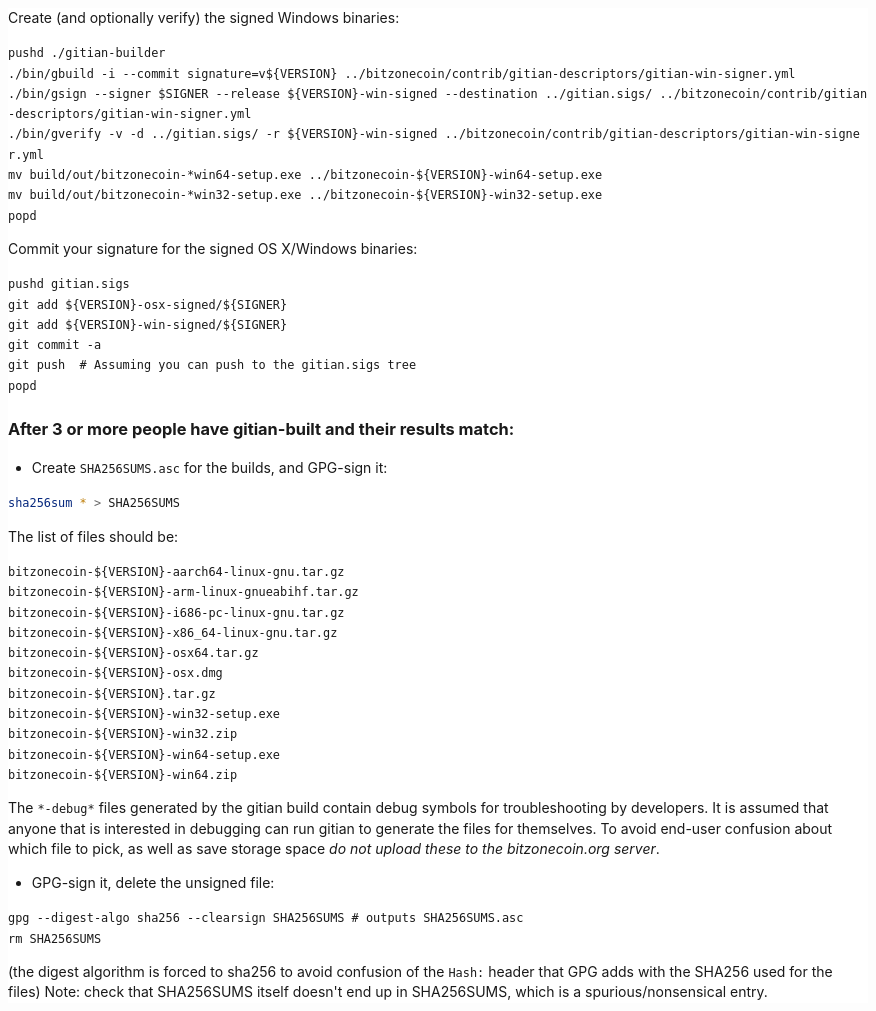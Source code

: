 Create (and optionally verify) the signed Windows binaries:

    pushd ./gitian-builder
    ./bin/gbuild -i --commit signature=v${VERSION} ../bitzonecoin/contrib/gitian-descriptors/gitian-win-signer.yml
    ./bin/gsign --signer $SIGNER --release ${VERSION}-win-signed --destination ../gitian.sigs/ ../bitzonecoin/contrib/gitian-descriptors/gitian-win-signer.yml
    ./bin/gverify -v -d ../gitian.sigs/ -r ${VERSION}-win-signed ../bitzonecoin/contrib/gitian-descriptors/gitian-win-signer.yml
    mv build/out/bitzonecoin-*win64-setup.exe ../bitzonecoin-${VERSION}-win64-setup.exe
    mv build/out/bitzonecoin-*win32-setup.exe ../bitzonecoin-${VERSION}-win32-setup.exe
    popd

Commit your signature for the signed OS X/Windows binaries:

    pushd gitian.sigs
    git add ${VERSION}-osx-signed/${SIGNER}
    git add ${VERSION}-win-signed/${SIGNER}
    git commit -a
    git push  # Assuming you can push to the gitian.sigs tree
    popd

### After 3 or more people have gitian-built and their results match:

- Create `SHA256SUMS.asc` for the builds, and GPG-sign it:

```bash
sha256sum * > SHA256SUMS
```

The list of files should be:
```
bitzonecoin-${VERSION}-aarch64-linux-gnu.tar.gz
bitzonecoin-${VERSION}-arm-linux-gnueabihf.tar.gz
bitzonecoin-${VERSION}-i686-pc-linux-gnu.tar.gz
bitzonecoin-${VERSION}-x86_64-linux-gnu.tar.gz
bitzonecoin-${VERSION}-osx64.tar.gz
bitzonecoin-${VERSION}-osx.dmg
bitzonecoin-${VERSION}.tar.gz
bitzonecoin-${VERSION}-win32-setup.exe
bitzonecoin-${VERSION}-win32.zip
bitzonecoin-${VERSION}-win64-setup.exe
bitzonecoin-${VERSION}-win64.zip
```
The `*-debug*` files generated by the gitian build contain debug symbols
for troubleshooting by developers. It is assumed that anyone that is interested
in debugging can run gitian to generate the files for themselves. To avoid
end-user confusion about which file to pick, as well as save storage
space *do not upload these to the bitzonecoin.org server*.

- GPG-sign it, delete the unsigned file:
```
gpg --digest-algo sha256 --clearsign SHA256SUMS # outputs SHA256SUMS.asc
rm SHA256SUMS
```
(the digest algorithm is forced to sha256 to avoid confusion of the `Hash:` header that GPG adds with the SHA256 used for the files)
Note: check that SHA256SUMS itself doesn't end up in SHA256SUMS, which is a spurious/nonsensical entry.
